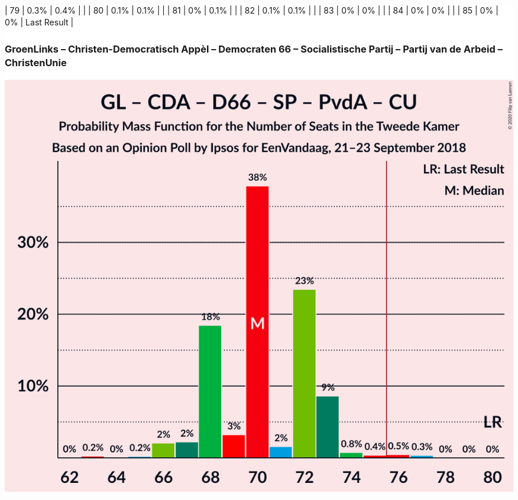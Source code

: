 | 79 | 0.3% | 0.4% |  |
| 80 | 0.1% | 0.1% |  |
| 81 | 0% | 0.1% |  |
| 82 | 0.1% | 0.1% |  |
| 83 | 0% | 0% |  |
| 84 | 0% | 0% |  |
| 85 | 0% | 0% | Last Result |

### GroenLinks – Christen-Democratisch Appèl – Democraten 66 – Socialistische Partij – Partij van de Arbeid – ChristenUnie

![Graph with seats probability mass function not yet produced](2018-09-23-Ipsos-coalitions-seats-pmf-gl–cda–d66–sp–pvda–cu.png "Seats Probability Mass Function")
